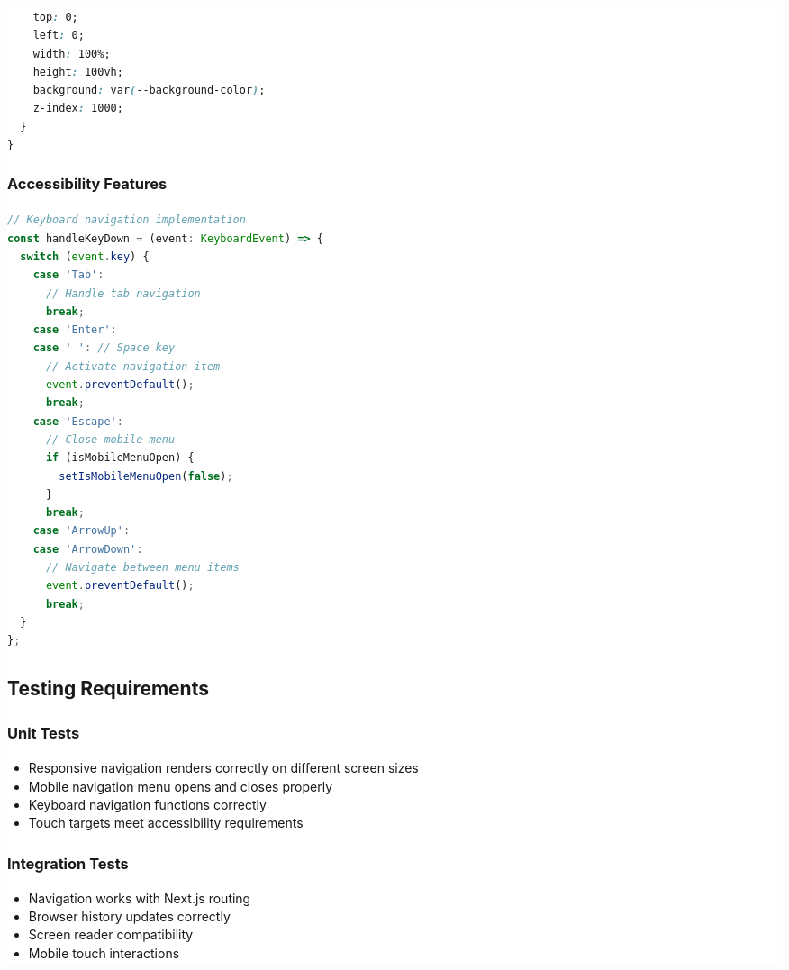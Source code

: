 ```css
    top: 0;
    left: 0;
    width: 100%;
    height: 100vh;
    background: var(--background-color);
    z-index: 1000;
  }
}
```

### Accessibility Features

```typescript
// Keyboard navigation implementation
const handleKeyDown = (event: KeyboardEvent) => {
  switch (event.key) {
    case 'Tab':
      // Handle tab navigation
      break;
    case 'Enter':
    case ' ': // Space key
      // Activate navigation item
      event.preventDefault();
      break;
    case 'Escape':
      // Close mobile menu
      if (isMobileMenuOpen) {
        setIsMobileMenuOpen(false);
      }
      break;
    case 'ArrowUp':
    case 'ArrowDown':
      // Navigate between menu items
      event.preventDefault();
      break;
  }
};
```

## Testing Requirements

### Unit Tests

- Responsive navigation renders correctly on different screen sizes
- Mobile navigation menu opens and closes properly
- Keyboard navigation functions correctly
- Touch targets meet accessibility requirements

### Integration Tests

- Navigation works with Next.js routing
- Browser history updates correctly
- Screen reader compatibility
- Mobile touch interactions
